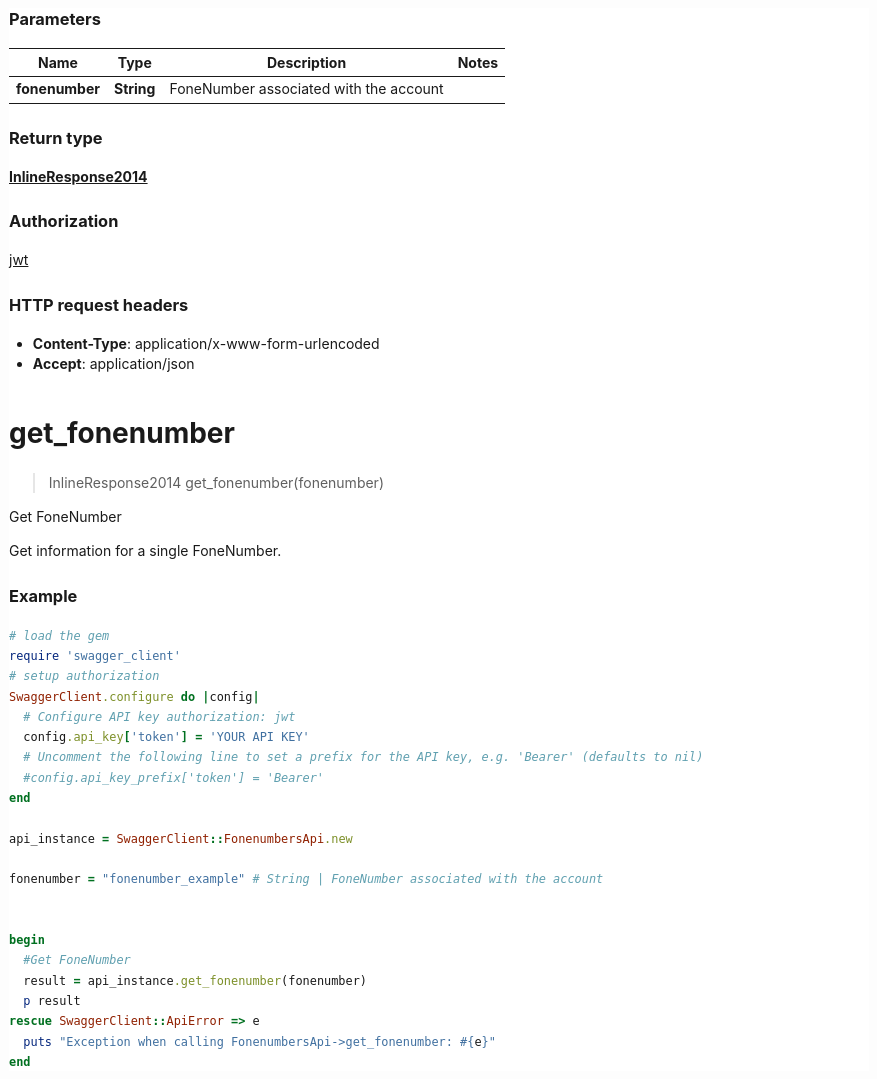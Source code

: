 ### Parameters

Name | Type | Description  | Notes
------------- | ------------- | ------------- | -------------
 **fonenumber** | **String**| FoneNumber associated with the account | 

### Return type

[**InlineResponse2014**](InlineResponse2014.md)

### Authorization

[jwt](../README.md#jwt)

### HTTP request headers

 - **Content-Type**: application/x-www-form-urlencoded
 - **Accept**: application/json



# **get_fonenumber**
> InlineResponse2014 get_fonenumber(fonenumber)

Get FoneNumber

Get information for a single FoneNumber.

### Example
```ruby
# load the gem
require 'swagger_client'
# setup authorization
SwaggerClient.configure do |config|
  # Configure API key authorization: jwt
  config.api_key['token'] = 'YOUR API KEY'
  # Uncomment the following line to set a prefix for the API key, e.g. 'Bearer' (defaults to nil)
  #config.api_key_prefix['token'] = 'Bearer'
end

api_instance = SwaggerClient::FonenumbersApi.new

fonenumber = "fonenumber_example" # String | FoneNumber associated with the account


begin
  #Get FoneNumber
  result = api_instance.get_fonenumber(fonenumber)
  p result
rescue SwaggerClient::ApiError => e
  puts "Exception when calling FonenumbersApi->get_fonenumber: #{e}"
end
```
